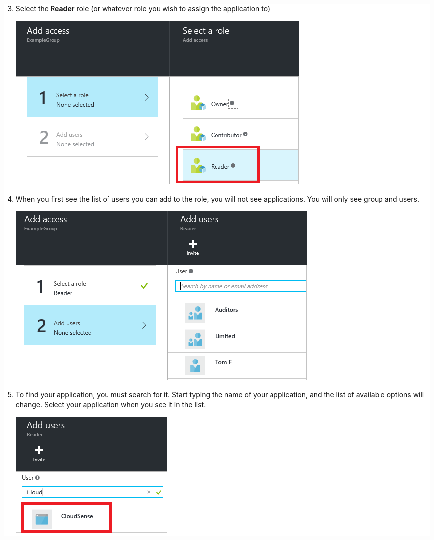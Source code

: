 3. Select the **Reader** role (or whatever role you wish to assign the application to).

     ![select role](./media/resource-group-create-service-principal-portal/select-role.png)

4. When you first see the list of users you can add to the role, you will not see applications. You will only see group and users.

     ![show users](./media/resource-group-create-service-principal-portal/show-users.png)

5. To find your application, you must search for it. Start typing the name of your application, and the list of available options will change. Select your application when you see it in the list.

     ![assign to role](./media/resource-group-create-service-principal-portal/assign-to-role.png)
